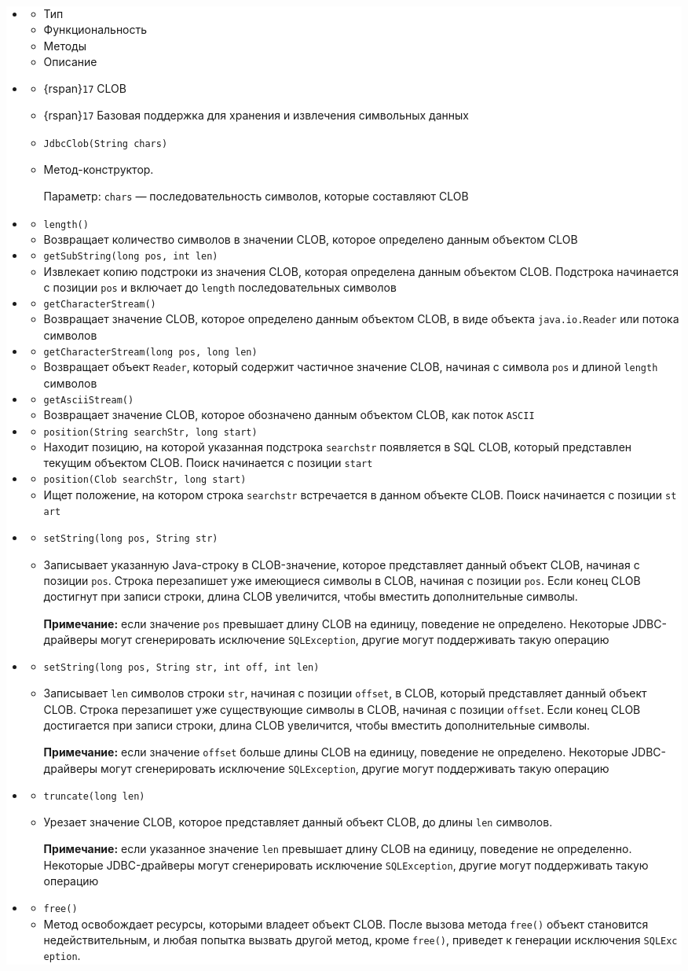 +  * Тип
   * Функциональность
   * Методы
   * Описание

+  * {rspan}`17` CLOB
   * {rspan}`17` Базовая поддержка для хранения и извлечения символьных данных
   * `JdbcClob(String chars)`
   * Метод-конструктор.
  
     Параметр: `chars` — последовательность символов, которые составляют CLOB
+  * `length()`
   * Возвращает количество символов в значении CLOB, которое определено данным объектом CLOB
+  * `getSubString(long pos, int len)`
   * Извлекает копию подстроки из значения CLOB, которая определена данным объектом CLOB. Подстрока начинается с позиции `pos` и включает до `length` последовательных символов
+  * `getCharacterStream()`
   * Возвращает значение CLOB, которое определено данным объектом CLOB, в виде объекта `java.io.Reader` или потока символов
+  * `getCharacterStream(long pos, long len)`
   * Возвращает объект `Reader`, который содержит частичное значение CLOB, начиная с символа `pos` и длиной `length` символов
+  * `getAsciiStream()`
   * Возвращает значение CLOB, которое обозначено данным объектом CLOB, как поток `ASCII`
+  * `position(String searchStr, long start)`
   * Находит позицию, на которой указанная подстрока `searchstr` появляется в SQL CLOB, который представлен текущим объектом CLOB. Поиск начинается с позиции `start`
+  * `position(Clob searchStr, long start)`
   * Ищет положение, на котором строка `searchstr` встречается в данном объекте CLOB. Поиск начинается с позиции `start`
+  * `setString(long pos, String str)`
   * Записывает указанную Java-строку в CLOB-значение, которое представляет данный объект CLOB, начиная с позиции `pos`. Строка перезапишет уже имеющиеся символы в CLOB, начиная с позиции `pos`. Если конец CLOB достигнут при записи строки, длина CLOB увеличится, чтобы вместить дополнительные символы.

     **Примечание:** если значение `pos` превышает длину CLOB на единицу, поведение не определено. Некоторые JDBC-драйверы могут сгенерировать исключение `SQLException`, другие могут поддерживать такую операцию
+  * `setString(long pos, String str, int off, int len)`
   * Записывает `len` символов строки `str`, начиная с позиции `offset`, в CLOB, который представляет данный объект CLOB. Строка перезапишет уже существующие символы в CLOB, начиная с позиции `offset`. Если конец CLOB достигается при записи строки, длина CLOB увеличится, чтобы вместить дополнительные символы.

     **Примечание:** если значение `offset` больше длины CLOB на единицу, поведение не определено. Некоторые JDBC-драйверы могут сгенерировать исключение `SQLException`, другие могут поддерживать такую операцию
+  * `truncate(long len)`
   * Урезает значение CLOB, которое представляет данный объект CLOB, до длины `len` символов.

     **Примечание:** если указанное значение `len` превышает длину CLOB на единицу, поведение не определенно. Некоторые JDBC-драйверы могут сгенерировать исключение `SQLException`, другие могут поддерживать такую операцию
+  * `free()`
   * Метод освобождает ресурсы, которыми владеет объект CLOB. После вызова метода `free()` объект становится недействительным, и любая попытка вызвать другой метод, кроме `free()`, приведет к генерации исключения `SQLException`.
